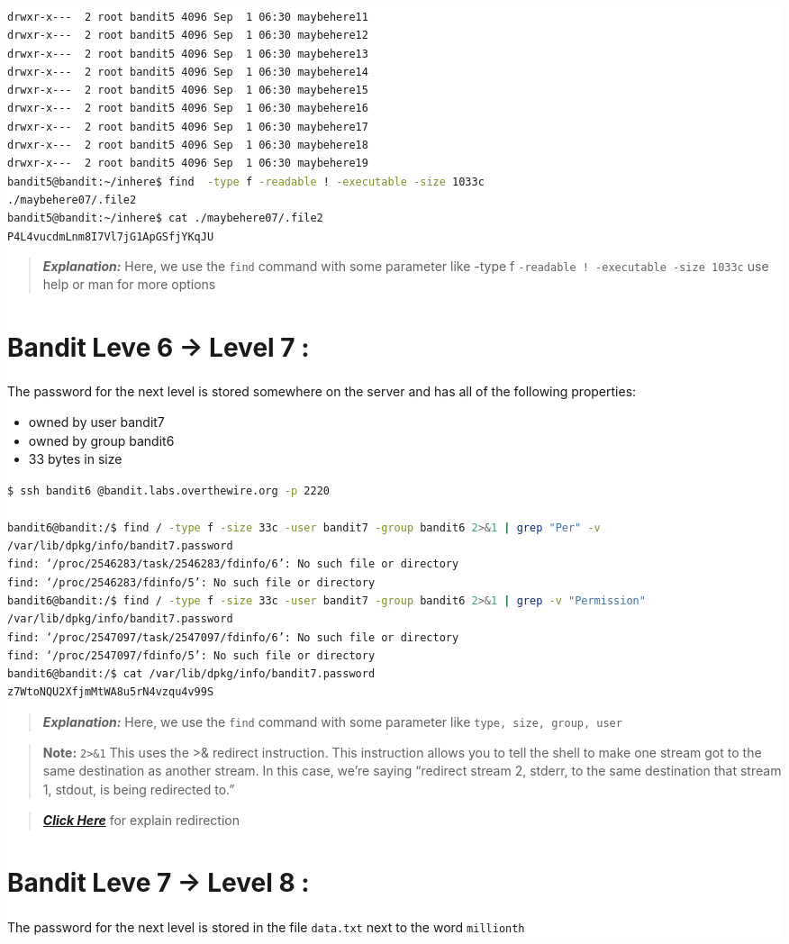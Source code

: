 ```sh
drwxr-x---  2 root bandit5 4096 Sep  1 06:30 maybehere11
drwxr-x---  2 root bandit5 4096 Sep  1 06:30 maybehere12
drwxr-x---  2 root bandit5 4096 Sep  1 06:30 maybehere13
drwxr-x---  2 root bandit5 4096 Sep  1 06:30 maybehere14
drwxr-x---  2 root bandit5 4096 Sep  1 06:30 maybehere15
drwxr-x---  2 root bandit5 4096 Sep  1 06:30 maybehere16
drwxr-x---  2 root bandit5 4096 Sep  1 06:30 maybehere17
drwxr-x---  2 root bandit5 4096 Sep  1 06:30 maybehere18
drwxr-x---  2 root bandit5 4096 Sep  1 06:30 maybehere19
bandit5@bandit:~/inhere$ find  -type f -readable ! -executable -size 1033c
./maybehere07/.file2
bandit5@bandit:~/inhere$ cat ./maybehere07/.file2
P4L4vucdmLnm8I7Vl7jG1ApGSfjYKqJU
```
> **_Explanation:_** Here, we use the `find` command with some parameter like -type f `-readable ! -executable -size 1033c` use help or man for more options

# Bandit Leve 6  → Level 7 : #
The password for the next level is stored somewhere on the server and has all of the following properties:

   * owned by user bandit7
   * owned by group bandit6
   * 33 bytes in size

 
```sh
$ ssh bandit6 @bandit.labs.overthewire.org -p 2220

bandit6@bandit:/$ find / -type f -size 33c -user bandit7 -group bandit6 2>&1 | grep "Per" -v
/var/lib/dpkg/info/bandit7.password
find: ‘/proc/2546283/task/2546283/fdinfo/6’: No such file or directory
find: ‘/proc/2546283/fdinfo/5’: No such file or directory
bandit6@bandit:/$ find / -type f -size 33c -user bandit7 -group bandit6 2>&1 | grep -v "Permission"
/var/lib/dpkg/info/bandit7.password
find: ‘/proc/2547097/task/2547097/fdinfo/6’: No such file or directory
find: ‘/proc/2547097/fdinfo/5’: No such file or directory
bandit6@bandit:/$ cat /var/lib/dpkg/info/bandit7.password
z7WtoNQU2XfjmMtWA8u5rN4vzqu4v99S

```
> **_Explanation:_** Here, we use the `find` command with some parameter like `type, size, group, user`

> **Note:** `2>&1` This uses the >& redirect instruction. This instruction allows you to tell the shell to make one stream got to the same destination as another stream. In this case, we’re saying “redirect stream 2, stderr, to the same destination that stream 1, stdout, is being redirected to.”

> **_[Click Here](https://www.youtube.com/watch?v=qBJwkJfXV3c)_** for explain redirection


# Bandit Leve 7  → Level 8 : #
The password for the next level is stored in the file `data.txt` next to the word `millionth`
